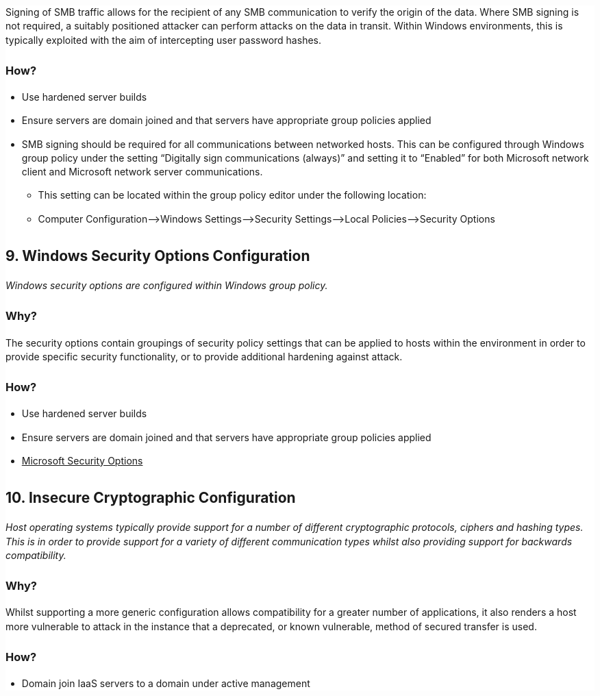 Signing  of  SMB  traffic  allows  for  the  recipient  of  any  SMB communication to verify the origin of the data. Where SMB signing is not required, a suitably positioned attacker can perform attacks on the data in transit. Within Windows environments, this is typically exploited with the aim of intercepting user password hashes.

### How? 

* Use hardened server builds

* Ensure servers are domain joined and that servers have appropriate group policies applied

* SMB signing should be required for all communications between networked hosts. This can be configured through Windows group policy under the setting “Digitally sign communications (always)” and setting it to “Enabled” for both Microsoft network client and Microsoft network server communications. 

    * This setting can be located within the group policy editor under the following location: 

    * Computer Configuration–>Windows Settings–>Security Settings–>Local Policies–>Security Options

## 9. Windows Security Options Configuration

*Windows security options are configured within Windows group policy.*

### Why?

The security options contain  groupings  of  security  policy  settings  that  can  be  applied  to  hosts  within  the environment  in  order  to  provide  specific  security  functionality,  or  to  provide  additional hardening against attack.

### How? 

* Use hardened server builds

* Ensure servers are domain joined and that servers have appropriate group policies applied

* [Microsoft Security Options](https://docs.microsoft.com/en-us/windows/security/threat-protection/security-policy-settings/security-options)

## 10. Insecure Cryptographic Configuration

*Host operating  systems  typically  provide  support  for  a  number  of  different  cryptographic protocols,  ciphers  and  hashing  types.  This  is  in  order  to  provide  support  for  a  variety  of different  communication  types  whilst  also  providing  support  for  backwards  compatibility.*

### Why?

Whilst supporting a more generic configuration allows compatibility for a greater number of applications, it also renders a host more vulnerable to attack in the instance that a deprecated, or known vulnerable, method of secured transfer is used.

### How? 

* Domain join IaaS servers to a domain under active management
